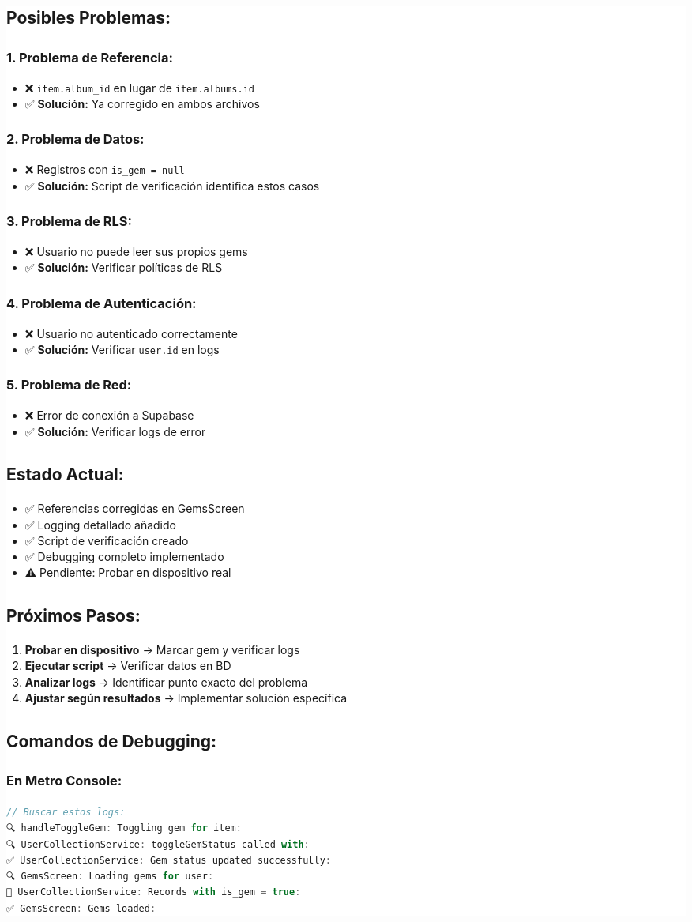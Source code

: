 ## **Posibles Problemas:**

### **1. Problema de Referencia:**
- ❌ `item.album_id` en lugar de `item.albums.id`
- ✅ **Solución:** Ya corregido en ambos archivos

### **2. Problema de Datos:**
- ❌ Registros con `is_gem = null`
- ✅ **Solución:** Script de verificación identifica estos casos

### **3. Problema de RLS:**
- ❌ Usuario no puede leer sus propios gems
- ✅ **Solución:** Verificar políticas de RLS

### **4. Problema de Autenticación:**
- ❌ Usuario no autenticado correctamente
- ✅ **Solución:** Verificar `user.id` en logs

### **5. Problema de Red:**
- ❌ Error de conexión a Supabase
- ✅ **Solución:** Verificar logs de error

## **Estado Actual:**
- ✅ Referencias corregidas en GemsScreen
- ✅ Logging detallado añadido
- ✅ Script de verificación creado
- ✅ Debugging completo implementado
- ⚠️ Pendiente: Probar en dispositivo real

## **Próximos Pasos:**
1. **Probar en dispositivo** → Marcar gem y verificar logs
2. **Ejecutar script** → Verificar datos en BD
3. **Analizar logs** → Identificar punto exacto del problema
4. **Ajustar según resultados** → Implementar solución específica

## **Comandos de Debugging:**

### **En Metro Console:**
```javascript
// Buscar estos logs:
🔍 handleToggleGem: Toggling gem for item:
🔍 UserCollectionService: toggleGemStatus called with:
✅ UserCollectionService: Gem status updated successfully:
🔍 GemsScreen: Loading gems for user:
💎 UserCollectionService: Records with is_gem = true:
✅ GemsScreen: Gems loaded:
```
